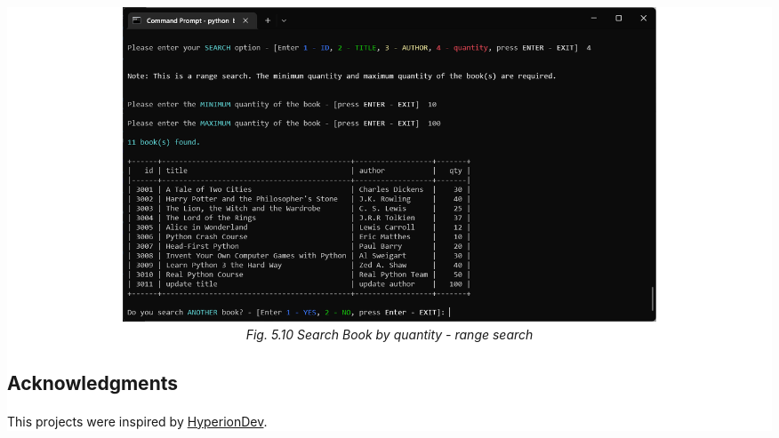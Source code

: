 <p align="center"><img src="assets/capston05_9.png"  width="600" target="_blank"/><br><i>Fig. 5.10 Search Book by quantity - range search</i></p>

## Acknowledgments
This projects were inspired by [HyperionDev](https://www.hyperiondev.com/). 
